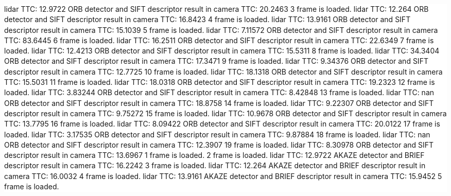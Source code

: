 lidar TTC: 12.9722
ORB detector and SIFT descriptor result in camera TTC: 20.2463
3 frame is loaded.
lidar TTC: 12.264
ORB detector and SIFT descriptor result in camera TTC: 16.8423
4 frame is loaded.
lidar TTC: 13.9161
ORB detector and SIFT descriptor result in camera TTC: 15.1039
5 frame is loaded.
lidar TTC: 7.11572
ORB detector and SIFT descriptor result in camera TTC: 83.6445
6 frame is loaded.
lidar TTC: 16.2511
ORB detector and SIFT descriptor result in camera TTC: 22.6349
7 frame is loaded.
lidar TTC: 12.4213
ORB detector and SIFT descriptor result in camera TTC: 15.5311
8 frame is loaded.
lidar TTC: 34.3404
ORB detector and SIFT descriptor result in camera TTC: 17.3471
9 frame is loaded.
lidar TTC: 9.34376
ORB detector and SIFT descriptor result in camera TTC: 12.7725
10 frame is loaded.
lidar TTC: 18.1318
ORB detector and SIFT descriptor result in camera TTC: 15.5031
11 frame is loaded.
lidar TTC: 18.0318
ORB detector and SIFT descriptor result in camera TTC: 19.2323
12 frame is loaded.
lidar TTC: 3.83244
ORB detector and SIFT descriptor result in camera TTC: 8.42848
13 frame is loaded.
lidar TTC: nan
ORB detector and SIFT descriptor result in camera TTC: 18.8758
14 frame is loaded.
lidar TTC: 9.22307
ORB detector and SIFT descriptor result in camera TTC: 9.75272
15 frame is loaded.
lidar TTC: 10.9678
ORB detector and SIFT descriptor result in camera TTC: 13.7795
16 frame is loaded.
lidar TTC: 8.09422
ORB detector and SIFT descriptor result in camera TTC: 20.0122
17 frame is loaded.
lidar TTC: 3.17535
ORB detector and SIFT descriptor result in camera TTC: 9.87884
18 frame is loaded.
lidar TTC: nan
ORB detector and SIFT descriptor result in camera TTC: 12.3907
19 frame is loaded.
lidar TTC: 8.30978
ORB detector and SIFT descriptor result in camera TTC: 13.6967
1 frame is loaded.
2 frame is loaded.
lidar TTC: 12.9722
AKAZE detector and BRIEF descriptor result in camera TTC: 16.2242
3 frame is loaded.
lidar TTC: 12.264
AKAZE detector and BRIEF descriptor result in camera TTC: 16.0032
4 frame is loaded.
lidar TTC: 13.9161
AKAZE detector and BRIEF descriptor result in camera TTC: 15.9452
5 frame is loaded.